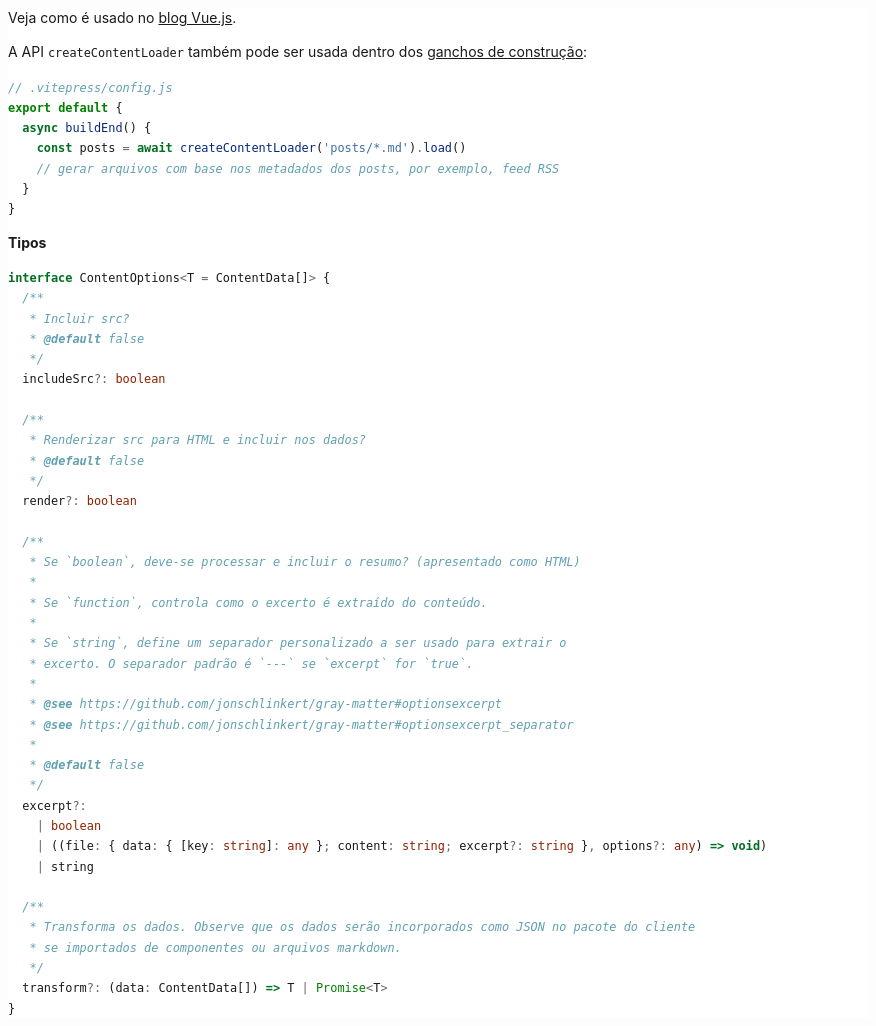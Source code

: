 ```js
```

Veja como é usado no [blog Vue.js](https://github.com/vuejs/blog/blob/main/.vitepress/theme/posts.data.ts).

A API `createContentLoader` também pode ser usada dentro dos [ganchos de construção](../reference/site-config#build-hooks):

```js
// .vitepress/config.js
export default {
  async buildEnd() {
    const posts = await createContentLoader('posts/*.md').load()
    // gerar arquivos com base nos metadados dos posts, por exemplo, feed RSS
  }
}
```

**Tipos**

```ts
interface ContentOptions<T = ContentData[]> {
  /**
   * Incluir src?
   * @default false
   */
  includeSrc?: boolean

  /**
   * Renderizar src para HTML e incluir nos dados?
   * @default false
   */
  render?: boolean

  /**
   * Se `boolean`, deve-se processar e incluir o resumo? (apresentado como HTML)
   *
   * Se `function`, controla como o excerto é extraído do conteúdo.
   *
   * Se `string`, define um separador personalizado a ser usado para extrair o
   * excerto. O separador padrão é `---` se `excerpt` for `true`.
   *
   * @see https://github.com/jonschlinkert/gray-matter#optionsexcerpt
   * @see https://github.com/jonschlinkert/gray-matter#optionsexcerpt_separator
   *
   * @default false
   */
  excerpt?:
    | boolean
    | ((file: { data: { [key: string]: any }; content: string; excerpt?: string }, options?: any) => void)
    | string

  /**
   * Transforma os dados. Observe que os dados serão incorporados como JSON no pacote do cliente
   * se importados de componentes ou arquivos markdown.
   */
  transform?: (data: ContentData[]) => T | Promise<T>
}
```
